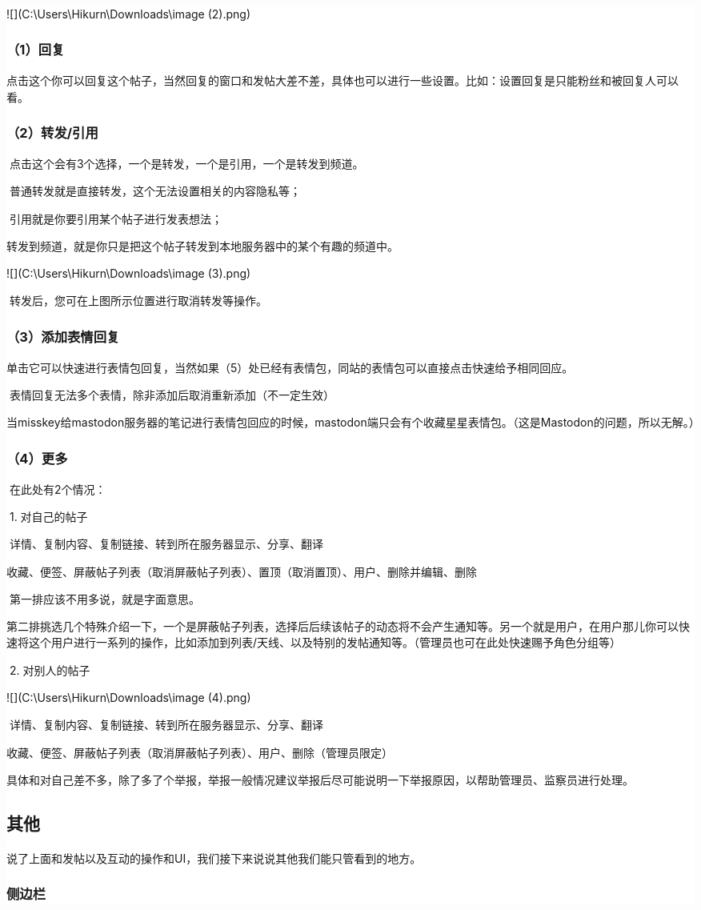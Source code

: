 ![](C:\Users\Hikurn\Downloads\image (2).png)

### **（1）回复**

​	点击这个你可以回复这个帖子，当然回复的窗口和发帖大差不差，具体也可以进行一些设置。比如：设置回复是只能粉丝和被回复人可以看。

### **（2）转发/引用**

​	点击这个会有3个选择，一个是转发，一个是引用，一个是转发到频道。

​	普通转发就是直接转发，这个无法设置相关的内容隐私等；

​	引用就是你要引用某个帖子进行发表想法；

​	转发到频道，就是你只是把这个帖子转发到本地服务器中的某个有趣的频道中。

![](C:\Users\Hikurn\Downloads\image (3).png)

​	转发后，您可在上图所示位置进行取消转发等操作。

### **（3）添加表情回复**

​	单击它可以快速进行表情包回复，当然如果（5）处已经有表情包，同站的表情包可以直接点击快速给予相同回应。

​	表情回复无法多个表情，除非添加后取消重新添加（不一定生效）

​	当misskey给mastodon服务器的笔记进行表情包回应的时候，mastodon端只会有个收藏星星表情包。（这是Mastodon的问题，所以无解。）

### **（4）更多**

​	在此处有2个情况：

​            1.     对自己的帖子 

​	详情、复制内容、复制链接、转到所在服务器显示、分享、翻译

​	收藏、便签、屏蔽帖子列表（取消屏蔽帖子列表）、置顶（取消置顶）、用户、删除并编辑、删除

​	第一排应该不用多说，就是字面意思。

​	第二排挑选几个特殊介绍一下，一个是屏蔽帖子列表，选择后后续该帖子的动态将不会产生通知等。另一个就是用户，在用户那儿你可以快速将这个用户进行一系列的操作，比如添加到列表/天线、以及特别的发帖通知等。（管理员也可在此处快速赐予角色分组等）

​            2.     对别人的帖子

![](C:\Users\Hikurn\Downloads\image (4).png)

​	详情、复制内容、复制链接、转到所在服务器显示、分享、翻译

​	收藏、便签、屏蔽帖子列表（取消屏蔽帖子列表）、用户、删除（管理员限定）

​	具体和对自己差不多，除了多了个举报，举报一般情况建议举报后尽可能说明一下举报原因，以帮助管理员、监察员进行处理。

## **其他**

​	说了上面和发帖以及互动的操作和UI，我们接下来说说其他我们能只管看到的地方。

### **侧边栏**
